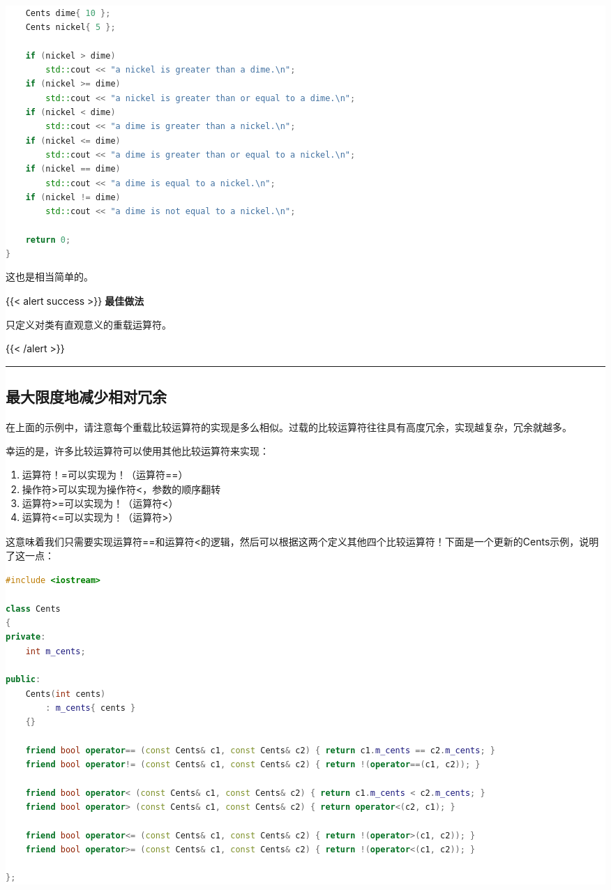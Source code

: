 ```C++
    Cents dime{ 10 };
    Cents nickel{ 5 };
 
    if (nickel > dime)
        std::cout << "a nickel is greater than a dime.\n";
    if (nickel >= dime)
        std::cout << "a nickel is greater than or equal to a dime.\n";
    if (nickel < dime)
        std::cout << "a dime is greater than a nickel.\n";
    if (nickel <= dime)
        std::cout << "a dime is greater than or equal to a nickel.\n";
    if (nickel == dime)
        std::cout << "a dime is equal to a nickel.\n";
    if (nickel != dime)
        std::cout << "a dime is not equal to a nickel.\n";

    return 0;
}
```

这也是相当简单的。

{{< alert success >}}
**最佳做法**

只定义对类有直观意义的重载运算符。

{{< /alert >}}

***
## 最大限度地减少相对冗余

在上面的示例中，请注意每个重载比较运算符的实现是多么相似。过载的比较运算符往往具有高度冗余，实现越复杂，冗余就越多。

幸运的是，许多比较运算符可以使用其他比较运算符来实现：

1. 运算符！=可以实现为！（运算符==）
2. 操作符>可以实现为操作符<，参数的顺序翻转
3. 运算符>=可以实现为！（运算符<）
4. 运算符<=可以实现为！（运算符>）


这意味着我们只需要实现运算符==和运算符<的逻辑，然后可以根据这两个定义其他四个比较运算符！下面是一个更新的Cents示例，说明了这一点：

```C++
#include <iostream>

class Cents
{
private:
    int m_cents;

public:
    Cents(int cents)
        : m_cents{ cents }
    {}

    friend bool operator== (const Cents& c1, const Cents& c2) { return c1.m_cents == c2.m_cents; }
    friend bool operator!= (const Cents& c1, const Cents& c2) { return !(operator==(c1, c2)); }

    friend bool operator< (const Cents& c1, const Cents& c2) { return c1.m_cents < c2.m_cents; }
    friend bool operator> (const Cents& c1, const Cents& c2) { return operator<(c2, c1); }

    friend bool operator<= (const Cents& c1, const Cents& c2) { return !(operator>(c1, c2)); }
    friend bool operator>= (const Cents& c1, const Cents& c2) { return !(operator<(c1, c2)); }

};
```